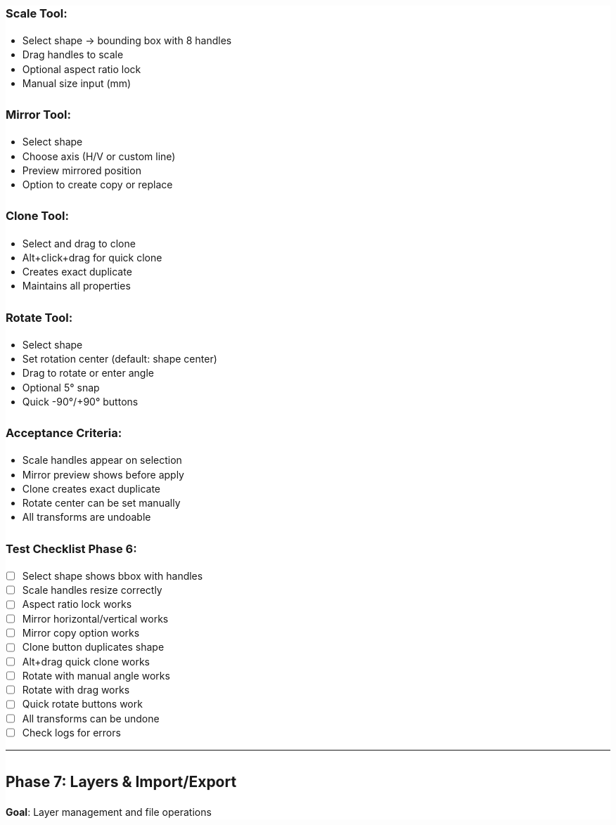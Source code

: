### Scale Tool:
- Select shape → bounding box with 8 handles
- Drag handles to scale
- Optional aspect ratio lock
- Manual size input (mm)

### Mirror Tool:
- Select shape
- Choose axis (H/V or custom line)
- Preview mirrored position
- Option to create copy or replace

### Clone Tool:
- Select and drag to clone
- Alt+click+drag for quick clone
- Creates exact duplicate
- Maintains all properties

### Rotate Tool:
- Select shape
- Set rotation center (default: shape center)
- Drag to rotate or enter angle
- Optional 5° snap
- Quick -90°/+90° buttons

### Acceptance Criteria:
- Scale handles appear on selection
- Mirror preview shows before apply
- Clone creates exact duplicate
- Rotate center can be set manually
- All transforms are undoable

### Test Checklist Phase 6:
- [ ] Select shape shows bbox with handles
- [ ] Scale handles resize correctly
- [ ] Aspect ratio lock works
- [ ] Mirror horizontal/vertical works
- [ ] Mirror copy option works
- [ ] Clone button duplicates shape
- [ ] Alt+drag quick clone works
- [ ] Rotate with manual angle works
- [ ] Rotate with drag works
- [ ] Quick rotate buttons work
- [ ] All transforms can be undone
- [ ] Check logs for errors

---

## Phase 7: Layers & Import/Export
**Goal**: Layer management and file operations
